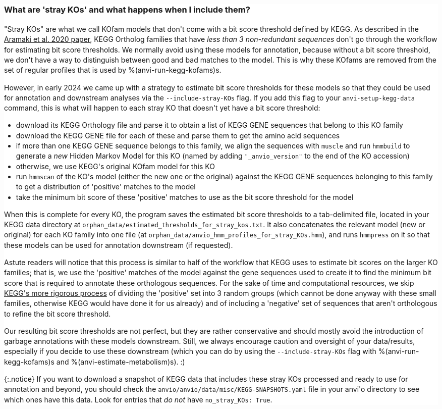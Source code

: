 ### What are 'stray KOs' and what happens when I include them?

"Stray KOs" are what we call KOfam models that don't come with a bit score threshold defined by KEGG. As described in the [Aramaki et al. 2020 paper](https://doi.org/10.1093/bioinformatics/btz859), KEGG Ortholog families that have _less than 3 non-redundant sequences_ don't go through the workflow for estimating bit score thresholds. We normally avoid using these models for annotation, because without a bit score threshold, we don't have a way to distinguish between good and bad matches to the model. This is why these KOfams are removed from the set of regular profiles that is used by %(anvi-run-kegg-kofams)s.

However, in early 2024 we came up with a strategy to estimate bit score thresholds for these models so that they could be used for annotation and downstream analyses via the `--include-stray-KOs` flag. If you add this flag to your `anvi-setup-kegg-data` command, this is what will happen to each stray KO that doesn't yet have a bit score threshold:

- download its KEGG Orthology file and parse it to obtain a list of KEGG GENE sequences that belong to this KO family
- download the KEGG GENE file for each of these and parse them to get the amino acid sequences
- if more than one KEGG GENE sequence belongs to this family, we align the sequences with `muscle` and run `hmmbuild` to generate a _new_ Hidden Markov Model for this KO (named by adding `"_anvio_version"` to the end of the KO accession)
- otherwise, we use KEGG's original KOfam model for this KO
- run `hmmscan` of the KO's model (either the new one or the original) against the KEGG GENE sequences belonging to this family to get a distribution of 'positive' matches to the model
- take the minimum bit score of these 'positive' matches to use as the bit score threshold for the model

When this is complete for every KO, the program saves the estimated bit score thresholds to a tab-delimited file, located in your KEGG data directory at `orphan_data/estimated_thresholds_for_stray_kos.txt`. It also concatenates the relevant model (new or original) for each KO family into one file (at `orphan_data/anvio_hmm_profiles_for_stray_KOs.hmm`), and runs `hmmpress` on it so that these models can be used for annotation downstream (if requested).

Astute readers will notice that this process is similar to half of the workflow that KEGG uses to estimate bit scores on the larger KO families; that is, we use the 'positive' matches of the model against the gene sequences used to create it to find the minimum bit score that is required to annotate these orthologous sequences. For the sake of time and computational resources, we skip [KEGG's more rigorous process](https://doi.org/10.1093/bioinformatics/btz859) of dividing the 'positive' set into 3 random groups (which cannot be done anyway with these small families, otherwise KEGG would have done it for us already) and of including a 'negative' set of sequences that aren't orthologous to refine the bit score threshold.

Our resulting bit score thresholds are not perfect, but they are rather conservative and should mostly avoid the introduction of garbage annotations with these models downstream. Still, we always encourage caution and oversight of your data/results, especially if you decide to use these downstream (which you can do by using the `--include-stray-KOs` flag with %(anvi-run-kegg-kofams)s and %(anvi-estimate-metabolism)s). :)

{:.notice}
If you want to download a snapshot of KEGG data that includes these stray KOs processed and ready to use for annotation and beyond, you should check the `anvio/anvio/data/misc/KEGG-SNAPSHOTS.yaml` file in your anvi'o directory to see which ones have this data. Look for entries that _do not_ have `no_stray_KOs: True`.
